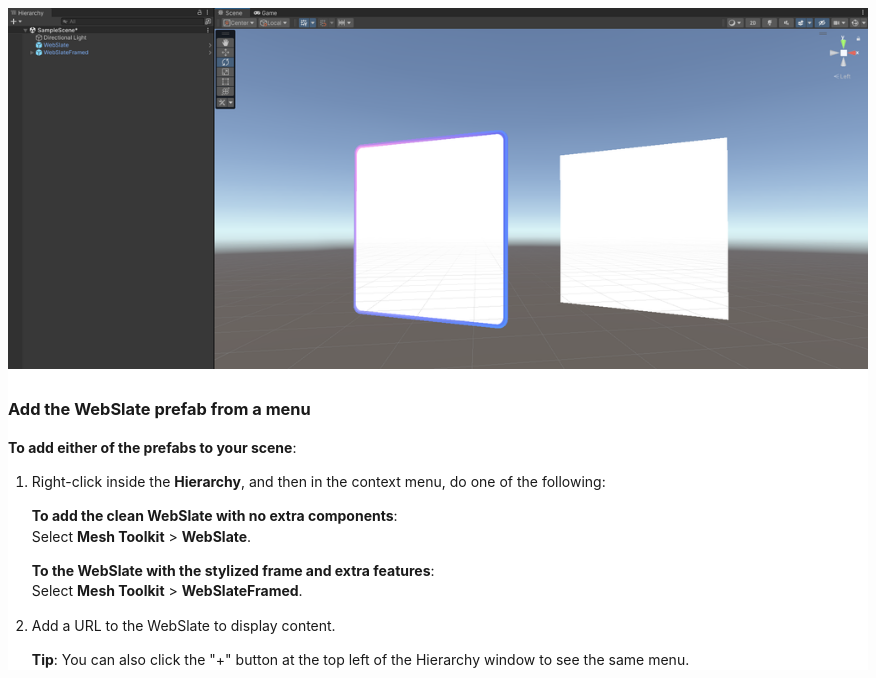 ![Image showcasing two webslate prefabs.](../../media/webview-developer-guide/image025.png)

### Add the WebSlate prefab from a menu

**To add either of the prefabs to your scene**:  
1. Right-click inside the **Hierarchy**, and then in the context menu, do one of the following:

    **To add the clean WebSlate with no extra components**:  
    Select **Mesh Toolkit** > **WebSlate**.
    
    **To the WebSlate with the stylized frame and extra features**:  
    Select **Mesh Toolkit** > **WebSlateFramed**.

1. Add a URL to the WebSlate to display content.

    **Tip**: You can also click the "+" button at the top left of the Hierarchy window to see the same menu.
